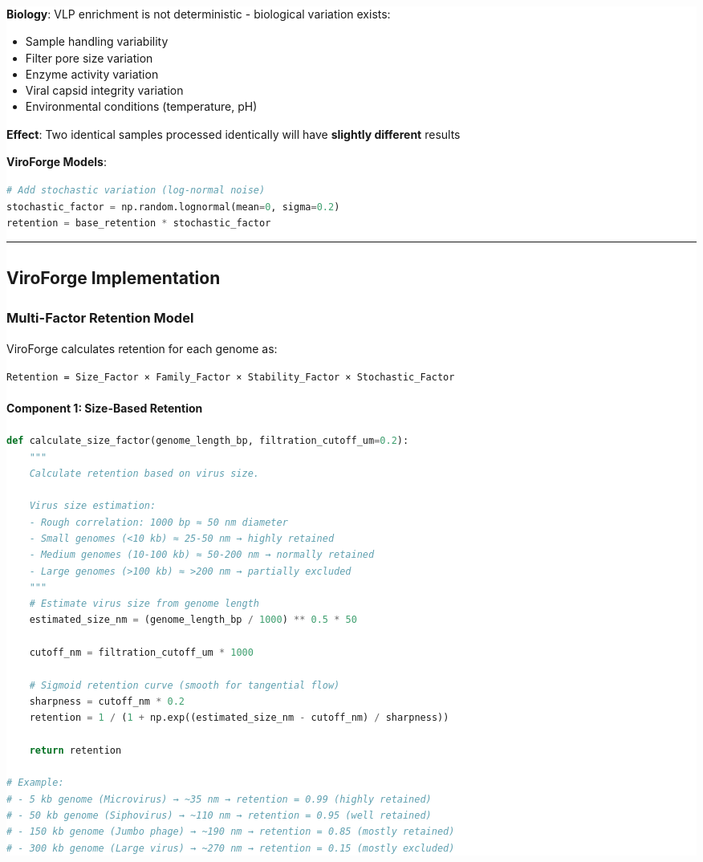 **Biology**: VLP enrichment is not deterministic - biological variation exists:
- Sample handling variability
- Filter pore size variation
- Enzyme activity variation
- Viral capsid integrity variation
- Environmental conditions (temperature, pH)

**Effect**: Two identical samples processed identically will have **slightly different** results

**ViroForge Models**:
```python
# Add stochastic variation (log-normal noise)
stochastic_factor = np.random.lognormal(mean=0, sigma=0.2)
retention = base_retention * stochastic_factor
```

---

## ViroForge Implementation

### Multi-Factor Retention Model

ViroForge calculates retention for each genome as:

```
Retention = Size_Factor × Family_Factor × Stability_Factor × Stochastic_Factor
```

#### Component 1: Size-Based Retention

```python
def calculate_size_factor(genome_length_bp, filtration_cutoff_um=0.2):
    """
    Calculate retention based on virus size.

    Virus size estimation:
    - Rough correlation: 1000 bp ≈ 50 nm diameter
    - Small genomes (<10 kb) ≈ 25-50 nm → highly retained
    - Medium genomes (10-100 kb) ≈ 50-200 nm → normally retained
    - Large genomes (>100 kb) ≈ >200 nm → partially excluded
    """
    # Estimate virus size from genome length
    estimated_size_nm = (genome_length_bp / 1000) ** 0.5 * 50

    cutoff_nm = filtration_cutoff_um * 1000

    # Sigmoid retention curve (smooth for tangential flow)
    sharpness = cutoff_nm * 0.2
    retention = 1 / (1 + np.exp((estimated_size_nm - cutoff_nm) / sharpness))

    return retention

# Example:
# - 5 kb genome (Microvirus) → ~35 nm → retention = 0.99 (highly retained)
# - 50 kb genome (Siphovirus) → ~110 nm → retention = 0.95 (well retained)
# - 150 kb genome (Jumbo phage) → ~190 nm → retention = 0.85 (mostly retained)
# - 300 kb genome (Large virus) → ~270 nm → retention = 0.15 (mostly excluded)
```
